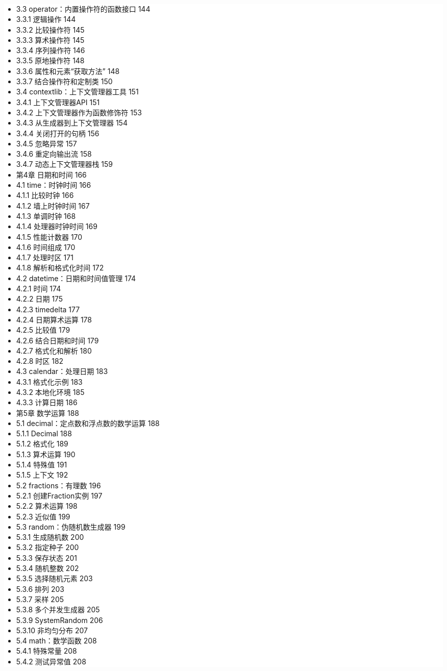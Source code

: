* 3.3 operator：内置操作符的函数接口 144
* 3.3.1 逻辑操作 144
* 3.3.2 比较操作符 145
* 3.3.3 算术操作符 145
* 3.3.4 序列操作符 146
* 3.3.5 原地操作符 148
* 3.3.6 属性和元素“获取方法” 148
* 3.3.7 结合操作符和定制类 150
* 3.4 contextlib：上下文管理器工具 151
* 3.4.1 上下文管理器API 151
* 3.4.2 上下文管理器作为函数修饰符 153
* 3.4.3 从生成器到上下文管理器 154
* 3.4.4 关闭打开的句柄 156
* 3.4.5 忽略异常 157
* 3.4.6 重定向输出流 158
* 3.4.7 动态上下文管理器栈 159
* 第4章 日期和时间 166
* 4.1 time：时钟时间 166
* 4.1.1 比较时钟 166
* 4.1.2 墙上时钟时间 167
* 4.1.3 单调时钟 168
* 4.1.4 处理器时钟时间 169
* 4.1.5 性能计数器 170
* 4.1.6 时间组成 170
* 4.1.7 处理时区 171
* 4.1.8 解析和格式化时间 172
* 4.2 datetime：日期和时间值管理 174
* 4.2.1 时间 174
* 4.2.2 日期 175
* 4.2.3 timedelta 177
* 4.2.4 日期算术运算 178
* 4.2.5 比较值 179
* 4.2.6 结合日期和时间 179
* 4.2.7 格式化和解析 180
* 4.2.8 时区 182
* 4.3 calendar：处理日期 183
* 4.3.1 格式化示例 183
* 4.3.2 本地化环境 185
* 4.3.3 计算日期 186
* 第5章 数学运算 188
* 5.1 decimal：定点数和浮点数的数学运算 188
* 5.1.1 Decimal 188
* 5.1.2 格式化 189
* 5.1.3 算术运算 190
* 5.1.4 特殊值 191
* 5.1.5 上下文 192
* 5.2 fractions：有理数 196
* 5.2.1 创建Fraction实例 197
* 5.2.2 算术运算 198
* 5.2.3 近似值 199
* 5.3 random：伪随机数生成器 199
* 5.3.1 生成随机数 200
* 5.3.2 指定种子 200
* 5.3.3 保存状态 201
* 5.3.4 随机整数 202
* 5.3.5 选择随机元素 203
* 5.3.6 排列 203
* 5.3.7 采样 205
* 5.3.8 多个并发生成器 205
* 5.3.9 SystemRandom 206
* 5.3.10 非均匀分布 207
* 5.4 math：数学函数 208
* 5.4.1 特殊常量 208
* 5.4.2 测试异常值 208